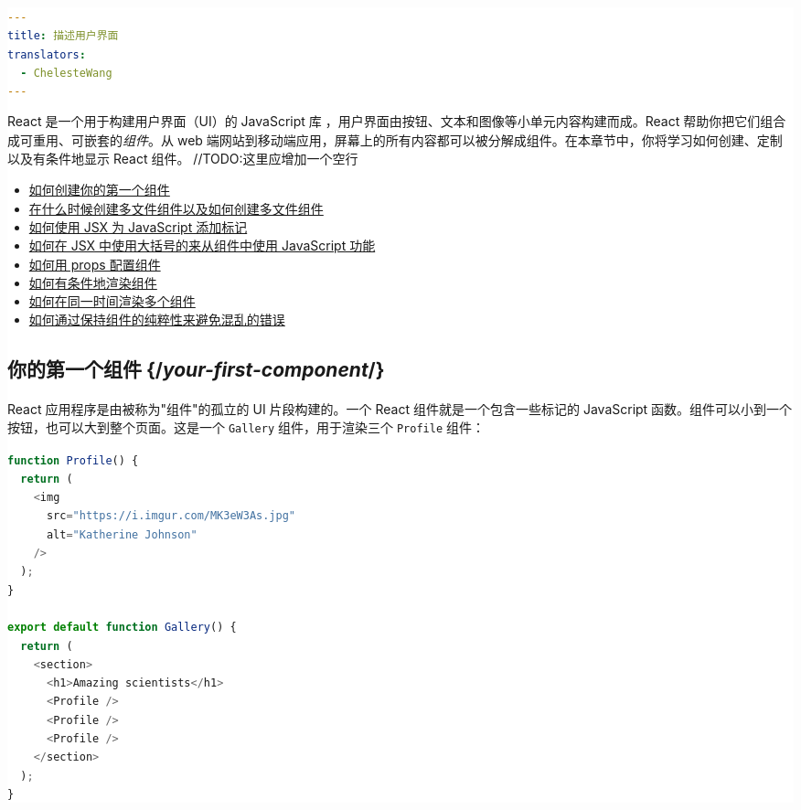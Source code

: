 ```yaml
---
title: 描述用户界面
translators:
  - ChelesteWang
---
```


<Intro>

React 是一个用于构建用户界面（UI）的 JavaScript 库 ，用户界面由按钮、文本和图像等小单元内容构建而成。React 帮助你把它们组合成可重用、可嵌套的*组件*。从 web 端网站到移动端应用，屏幕上的所有内容都可以被分解成组件。在本章节中，你将学习如何创建、定制以及有条件地显示 React 组件。
//TODO:这里应增加一个空行 
 

</Intro>

<YouWillLearn>

* [如何创建你的第一个组件](/learn/your-first-component)
* [在什么时候创建多文件组件以及如何创建多文件组件](/learn/importing-and-exporting-components)
* [如何使用 JSX 为 JavaScript 添加标记](/learn/writing-markup-with-jsx)
* [如何在 JSX 中使用大括号的来从组件中使用 JavaScript 功能](/learn/javascript-in-jsx-with-curly-braces)
* [如何用 props 配置组件](/learn/passing-props-to-a-component)
* [如何有条件地渲染组件](/learn/conditional-rendering)
* [如何在同一时间渲染多个组件](/learn/rendering-lists)
* [如何通过保持组件的纯粹性来避免混乱的错误](/learn/keeping-components-pure)

</YouWillLearn>

## 你的第一个组件 {/*your-first-component*/}

React 应用程序是由被称为"组件"的孤立的 UI 片段构建的。一个 React 组件就是一个包含一些标记的 JavaScript 函数。组件可以小到一个按钮，也可以大到整个页面。这是一个 `Gallery` 组件，用于渲染三个 `Profile` 组件：

<Sandpack>

```js
function Profile() {
  return (
    <img
      src="https://i.imgur.com/MK3eW3As.jpg"
      alt="Katherine Johnson"
    />
  );
}

export default function Gallery() {
  return (
    <section>
      <h1>Amazing scientists</h1>
      <Profile />
      <Profile />
      <Profile />
    </section>
  );
}
```
